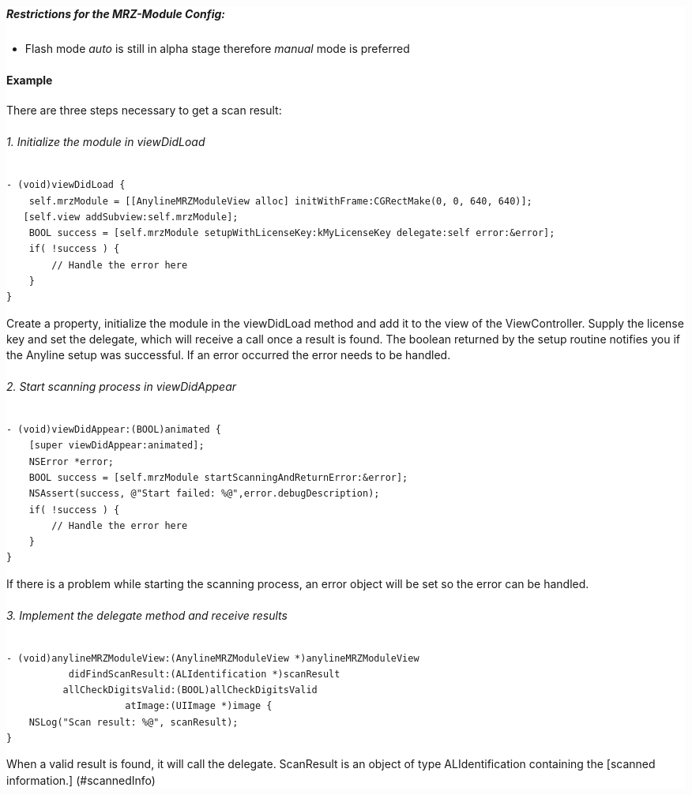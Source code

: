 ##### Restrictions for the MRZ-Module Config:
- Flash mode *auto* is still in alpha stage therefore *manual* mode is preferred

#### Example

There are three steps necessary to get a scan result:

###### 1. Initialize the module in viewDidLoad

```objective_c
- (void)viewDidLoad {
    self.mrzModule = [[AnylineMRZModuleView alloc] initWithFrame:CGRectMake(0, 0, 640, 640)];
   [self.view addSubview:self.mrzModule];
    BOOL success = [self.mrzModule setupWithLicenseKey:kMyLicenseKey delegate:self error:&error];
    if( !success ) {
        // Handle the error here
    }
}
```


Create a property, initialize the module in the viewDidLoad method and add it to the view of the ViewController. Supply the license key and set the delegate, which will receive a call once a result is found. The boolean returned by the setup routine notifies you if the Anyline setup was successful. If an error occurred the error needs to be handled.


###### 2. Start scanning process in viewDidAppear

```objective_c
- (void)viewDidAppear:(BOOL)animated {
    [super viewDidAppear:animated];
    NSError *error;
    BOOL success = [self.mrzModule startScanningAndReturnError:&error];
    NSAssert(success, @"Start failed: %@",error.debugDescription);
    if( !success ) {
        // Handle the error here
    }
}
```
If there is a problem while starting the scanning process, an error object will be set so the error can be handled.

###### 3. Implement the delegate method and receive results

```objective_c
- (void)anylineMRZModuleView:(AnylineMRZModuleView *)anylineMRZModuleView
           didFindScanResult:(ALIdentification *)scanResult
          allCheckDigitsValid:(BOOL)allCheckDigitsValid
                     atImage:(UIImage *)image {
    NSLog("Scan result: %@", scanResult);
}
```
When a valid result is found, it will call the delegate. ScanResult is an object of type ALIdentification containing the [scanned information.] (#scannedInfo)
